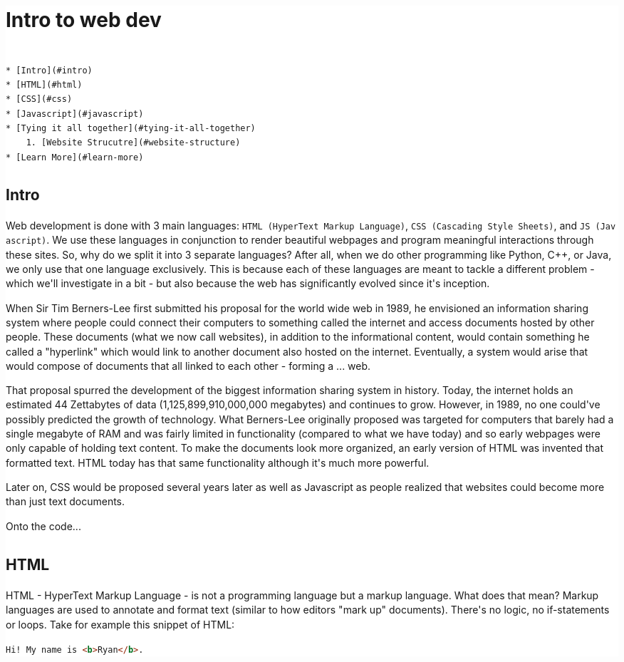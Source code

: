 # Intro to web dev

```table-of-contents

* [Intro](#intro)
* [HTML](#html)
* [CSS](#css)
* [Javascript](#javascript)
* [Tying it all together](#tying-it-all-together)
    1. [Website Strucutre](#website-structure)
* [Learn More](#learn-more)

```

## Intro

Web development is done with 3 main languages: `HTML (HyperText Markup Language)`, `CSS (Cascading Style Sheets)`, and `JS (Javascript)`. We use these languages in conjunction to render beautiful webpages and program meaningful interactions through these sites. So, why do we split it into 3 separate languages? After all, when we do other programming like Python, C++, or Java, we only use that one language exclusively. This is because each of these languages are meant to tackle a different problem - which we'll investigate in a bit - but also because the web has significantly evolved since it's inception. 

When Sir Tim Berners-Lee first submitted his proposal for the world wide web in 1989, he envisioned an information sharing system where people could connect their computers to something called the internet and access documents hosted by other people. These documents (what we now call websites), in addition to the informational content, would contain something he called a "hyperlink" which would link to another document also hosted on the internet. Eventually, a system would arise that would compose of documents that all linked to each other - forming a ... web. 

That proposal spurred the development of the biggest information sharing system in history. Today, the internet holds an estimated 44 Zettabytes of data (1,125,899,910,000,000 megabytes) and continues to grow. However, in 1989, no one could've possibly predicted the growth of technology. What Berners-Lee originally proposed was targeted for computers that barely had a single megabyte of RAM and was fairly limited in functionality (compared to what we have today) and so early webpages were only capable of holding text content. To make the documents look more organized, an early version of HTML was invented that formatted text. HTML today has that same functionality although it's much more powerful.

Later on, CSS would be proposed several years later as well as Javascript as people realized that websites could become more than just text documents.

Onto the code...

## HTML

HTML - HyperText Markup Language - is not a programming language but a markup language. What does that mean? Markup languages are used to annotate and format text (similar to how editors "mark up" documents). There's no logic, no if-statements or loops. Take for example this snippet of HTML:

```html index.html
Hi! My name is <b>Ryan</b>.
```
